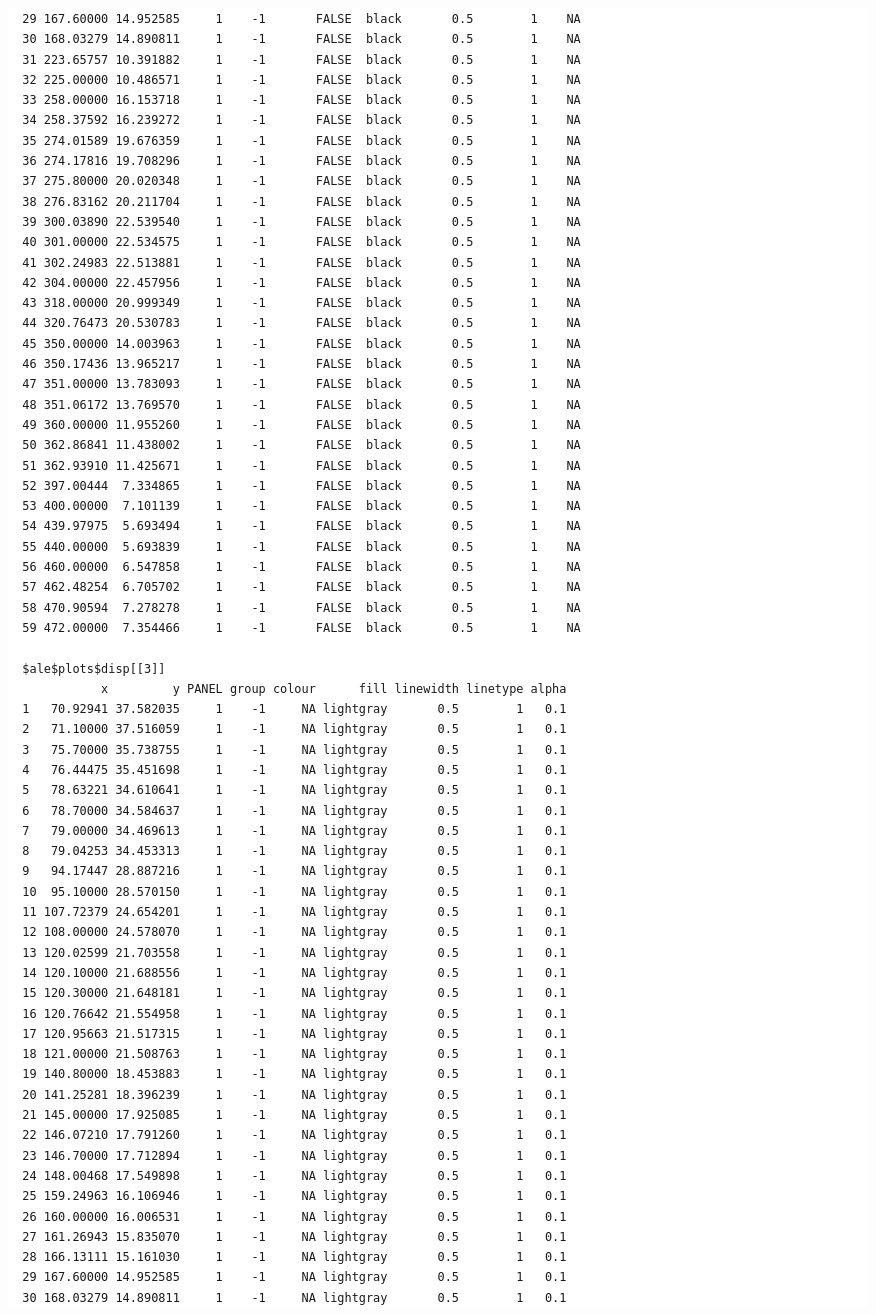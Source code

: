       29 167.60000 14.952585     1    -1       FALSE  black       0.5        1    NA
      30 168.03279 14.890811     1    -1       FALSE  black       0.5        1    NA
      31 223.65757 10.391882     1    -1       FALSE  black       0.5        1    NA
      32 225.00000 10.486571     1    -1       FALSE  black       0.5        1    NA
      33 258.00000 16.153718     1    -1       FALSE  black       0.5        1    NA
      34 258.37592 16.239272     1    -1       FALSE  black       0.5        1    NA
      35 274.01589 19.676359     1    -1       FALSE  black       0.5        1    NA
      36 274.17816 19.708296     1    -1       FALSE  black       0.5        1    NA
      37 275.80000 20.020348     1    -1       FALSE  black       0.5        1    NA
      38 276.83162 20.211704     1    -1       FALSE  black       0.5        1    NA
      39 300.03890 22.539540     1    -1       FALSE  black       0.5        1    NA
      40 301.00000 22.534575     1    -1       FALSE  black       0.5        1    NA
      41 302.24983 22.513881     1    -1       FALSE  black       0.5        1    NA
      42 304.00000 22.457956     1    -1       FALSE  black       0.5        1    NA
      43 318.00000 20.999349     1    -1       FALSE  black       0.5        1    NA
      44 320.76473 20.530783     1    -1       FALSE  black       0.5        1    NA
      45 350.00000 14.003963     1    -1       FALSE  black       0.5        1    NA
      46 350.17436 13.965217     1    -1       FALSE  black       0.5        1    NA
      47 351.00000 13.783093     1    -1       FALSE  black       0.5        1    NA
      48 351.06172 13.769570     1    -1       FALSE  black       0.5        1    NA
      49 360.00000 11.955260     1    -1       FALSE  black       0.5        1    NA
      50 362.86841 11.438002     1    -1       FALSE  black       0.5        1    NA
      51 362.93910 11.425671     1    -1       FALSE  black       0.5        1    NA
      52 397.00444  7.334865     1    -1       FALSE  black       0.5        1    NA
      53 400.00000  7.101139     1    -1       FALSE  black       0.5        1    NA
      54 439.97975  5.693494     1    -1       FALSE  black       0.5        1    NA
      55 440.00000  5.693839     1    -1       FALSE  black       0.5        1    NA
      56 460.00000  6.547858     1    -1       FALSE  black       0.5        1    NA
      57 462.48254  6.705702     1    -1       FALSE  black       0.5        1    NA
      58 470.90594  7.278278     1    -1       FALSE  black       0.5        1    NA
      59 472.00000  7.354466     1    -1       FALSE  black       0.5        1    NA
      
      $ale$plots$disp[[3]]
                 x         y PANEL group colour      fill linewidth linetype alpha
      1   70.92941 37.582035     1    -1     NA lightgray       0.5        1   0.1
      2   71.10000 37.516059     1    -1     NA lightgray       0.5        1   0.1
      3   75.70000 35.738755     1    -1     NA lightgray       0.5        1   0.1
      4   76.44475 35.451698     1    -1     NA lightgray       0.5        1   0.1
      5   78.63221 34.610641     1    -1     NA lightgray       0.5        1   0.1
      6   78.70000 34.584637     1    -1     NA lightgray       0.5        1   0.1
      7   79.00000 34.469613     1    -1     NA lightgray       0.5        1   0.1
      8   79.04253 34.453313     1    -1     NA lightgray       0.5        1   0.1
      9   94.17447 28.887216     1    -1     NA lightgray       0.5        1   0.1
      10  95.10000 28.570150     1    -1     NA lightgray       0.5        1   0.1
      11 107.72379 24.654201     1    -1     NA lightgray       0.5        1   0.1
      12 108.00000 24.578070     1    -1     NA lightgray       0.5        1   0.1
      13 120.02599 21.703558     1    -1     NA lightgray       0.5        1   0.1
      14 120.10000 21.688556     1    -1     NA lightgray       0.5        1   0.1
      15 120.30000 21.648181     1    -1     NA lightgray       0.5        1   0.1
      16 120.76642 21.554958     1    -1     NA lightgray       0.5        1   0.1
      17 120.95663 21.517315     1    -1     NA lightgray       0.5        1   0.1
      18 121.00000 21.508763     1    -1     NA lightgray       0.5        1   0.1
      19 140.80000 18.453883     1    -1     NA lightgray       0.5        1   0.1
      20 141.25281 18.396239     1    -1     NA lightgray       0.5        1   0.1
      21 145.00000 17.925085     1    -1     NA lightgray       0.5        1   0.1
      22 146.07210 17.791260     1    -1     NA lightgray       0.5        1   0.1
      23 146.70000 17.712894     1    -1     NA lightgray       0.5        1   0.1
      24 148.00468 17.549898     1    -1     NA lightgray       0.5        1   0.1
      25 159.24963 16.106946     1    -1     NA lightgray       0.5        1   0.1
      26 160.00000 16.006531     1    -1     NA lightgray       0.5        1   0.1
      27 161.26943 15.835070     1    -1     NA lightgray       0.5        1   0.1
      28 166.13111 15.161030     1    -1     NA lightgray       0.5        1   0.1
      29 167.60000 14.952585     1    -1     NA lightgray       0.5        1   0.1
      30 168.03279 14.890811     1    -1     NA lightgray       0.5        1   0.1